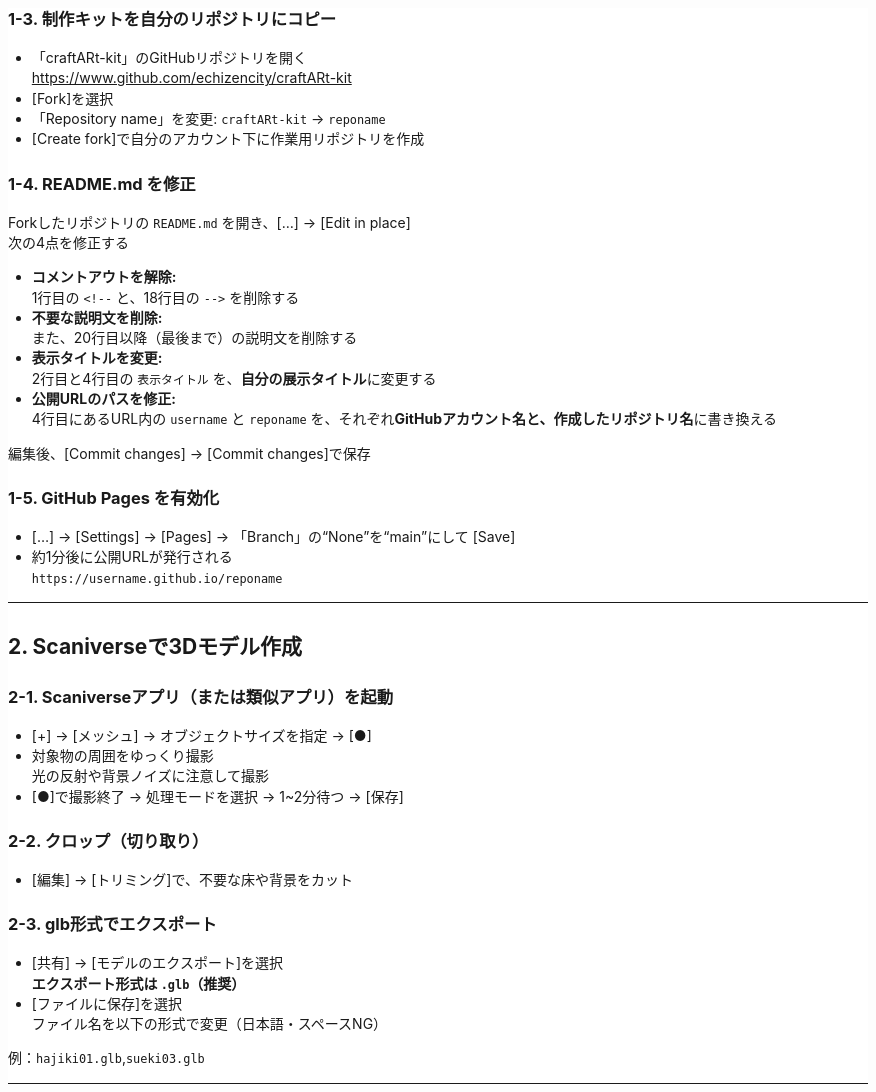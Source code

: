 ### 1-3. 制作キットを自分のリポジトリにコピー

- 「craftARt-kit」のGitHubリポジトリを開く  
  https://www.github.com/echizencity/craftARt-kit
- [Fork]を選択
- 「Repository name」を変更: `craftARt-kit` → `reponame`
- [Create fork]で自分のアカウント下に作業用リポジトリを作成

### 1-4. README.md を修正

Forkしたリポジトリの `README.md` を開き、[…] → [Edit in place]  
次の4点を修正する

- **コメントアウトを解除:**  
  1行目の `<!--` と、18行目の `-->` を削除する  
- **不要な説明文を削除:**  
  また、20行目以降（最後まで）の説明文を削除する  
- **表示タイトルを変更:**  
  2行目と4行目の `表示タイトル` を、**自分の展示タイトル**に変更する  
- **公開URLのパスを修正:**  
  4行目にあるURL内の `username` と `reponame` を、それぞれ**GitHubアカウント名と、作成したリポジトリ名**に書き換える  

編集後、[Commit changes] → [Commit changes]で保存

### 1-5. GitHub Pages を有効化

- […] → [Settings] → [Pages] → 「Branch」の“None”を“main”にして [Save]
- 約1分後に公開URLが発行される  
  `https://username.github.io/reponame`

---

## 2. Scaniverseで3Dモデル作成

### 2-1. Scaniverseアプリ（または類似アプリ）を起動

- [+] → [メッシュ] → オブジェクトサイズを指定 → [●]
- 対象物の周囲をゆっくり撮影  
  光の反射や背景ノイズに注意して撮影
- [●]で撮影終了 → 処理モードを選択 → 1~2分待つ → [保存]

### 2-2. クロップ（切り取り）

- [編集] → [トリミング]で、不要な床や背景をカット

### 2-3. glb形式でエクスポート

- [共有] → [モデルのエクスポート]を選択  
  **エクスポート形式は `.glb`（推奨）**
- [ファイルに保存]を選択  
  ファイル名を以下の形式で変更（日本語・スペースNG）

例：`hajiki01.glb`,`sueki03.glb`

---